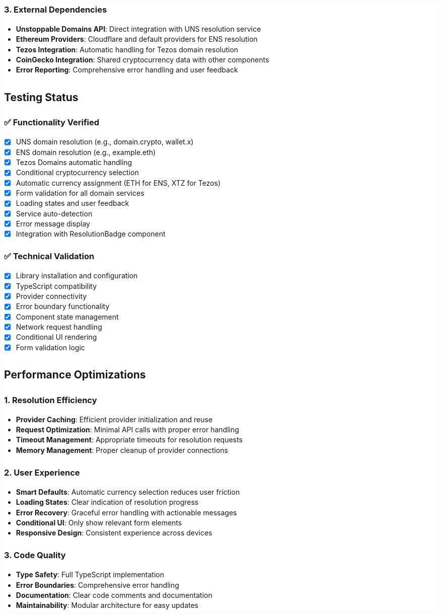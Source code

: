 ### 3. External Dependencies
- **Unstoppable Domains API**: Direct integration with UNS resolution service
- **Ethereum Providers**: Cloudflare and default providers for ENS resolution
- **Tezos Integration**: Automatic handling for Tezos domain resolution
- **CoinGecko Integration**: Shared cryptocurrency data with other components
- **Error Reporting**: Comprehensive error handling and user feedback

## Testing Status

### ✅ Functionality Verified
- [x] UNS domain resolution (e.g., domain.crypto, wallet.x)
- [x] ENS domain resolution (e.g., example.eth)
- [x] Tezos Domains automatic handling
- [x] Conditional cryptocurrency selection
- [x] Automatic currency assignment (ETH for ENS, XTZ for Tezos)
- [x] Form validation for all domain services
- [x] Loading states and user feedback
- [x] Service auto-detection
- [x] Error message display
- [x] Integration with ResolutionBadge component

### ✅ Technical Validation
- [x] Library installation and configuration
- [x] TypeScript compatibility
- [x] Provider connectivity
- [x] Error boundary functionality
- [x] Component state management
- [x] Network request handling
- [x] Conditional UI rendering
- [x] Form validation logic

## Performance Optimizations

### 1. Resolution Efficiency
- **Provider Caching**: Efficient provider initialization and reuse
- **Request Optimization**: Minimal API calls with proper error handling
- **Timeout Management**: Appropriate timeouts for resolution requests
- **Memory Management**: Proper cleanup of provider connections

### 2. User Experience
- **Smart Defaults**: Automatic currency selection reduces user friction
- **Loading States**: Clear indication of resolution progress
- **Error Recovery**: Graceful error handling with actionable messages
- **Conditional UI**: Only show relevant form elements
- **Responsive Design**: Consistent experience across devices

### 3. Code Quality
- **Type Safety**: Full TypeScript implementation
- **Error Boundaries**: Comprehensive error handling
- **Documentation**: Clear code comments and documentation
- **Maintainability**: Modular architecture for easy updates
